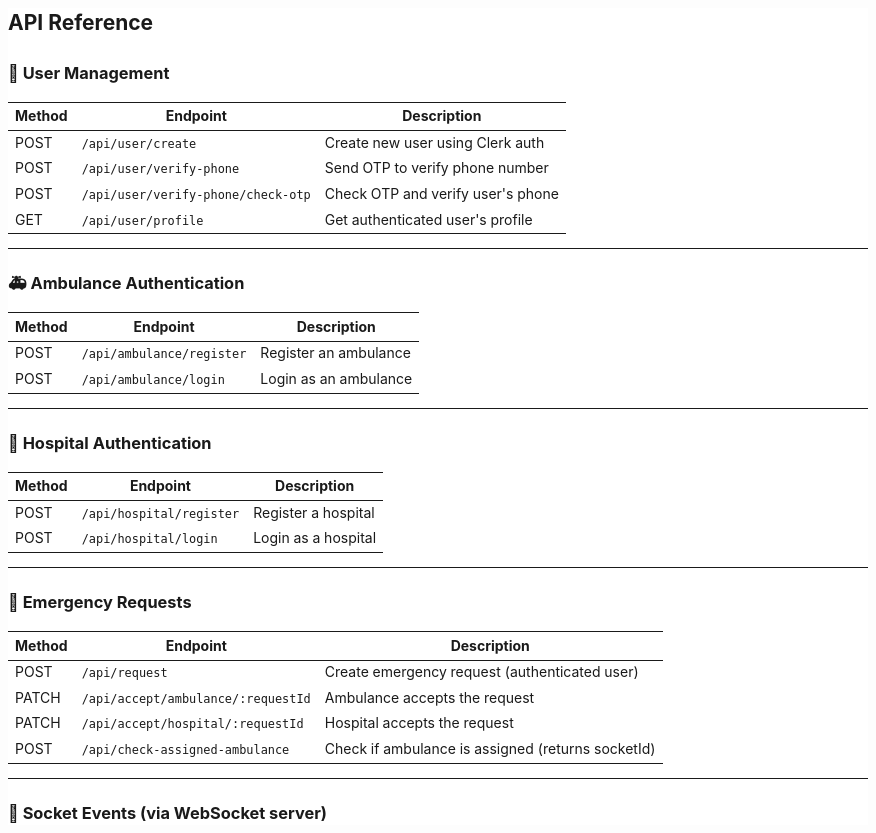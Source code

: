 
## API Reference

### 👤 **User Management**

| Method | Endpoint                         | Description                            |
|--------|----------------------------------|----------------------------------------|
| POST   | `/api/user/create`               | Create new user using Clerk auth       |
| POST   | `/api/user/verify-phone`         | Send OTP to verify phone number        |
| POST   | `/api/user/verify-phone/check-otp` | Check OTP and verify user's phone     |
| GET    | `/api/user/profile`              | Get authenticated user's profile       |

---

### 🚑 **Ambulance Authentication**

| Method | Endpoint                 | Description               |
|--------|--------------------------|---------------------------|
| POST   | `/api/ambulance/register` | Register an ambulance     |
| POST   | `/api/ambulance/login`    | Login as an ambulance     |

---

### 🏥 **Hospital Authentication**

| Method | Endpoint                | Description              |
|--------|-------------------------|--------------------------|
| POST   | `/api/hospital/register` | Register a hospital      |
| POST   | `/api/hospital/login`    | Login as a hospital      |

---

### 🚨 **Emergency Requests**

| Method | Endpoint                                 | Description                                        |
|--------|------------------------------------------|----------------------------------------------------|
| POST   | `/api/request`                           | Create emergency request (authenticated user)      |
| PATCH  | `/api/accept/ambulance/:requestId`       | Ambulance accepts the request                      |
| PATCH  | `/api/accept/hospital/:requestId`        | Hospital accepts the request                       |
| POST   | `/api/check-assigned-ambulance`          | Check if ambulance is assigned (returns socketId)  |

---

### 📡 **Socket Events (via WebSocket server)**
